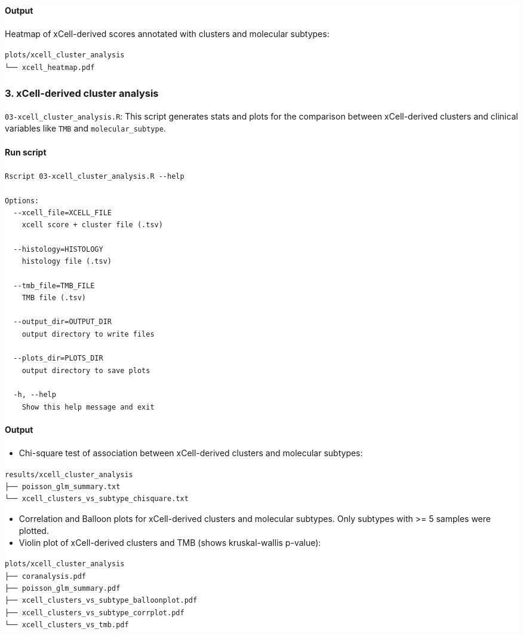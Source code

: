 #### Output

Heatmap of xCell-derived scores annotated with clusters and molecular subtypes:

```
plots/xcell_cluster_analysis
└── xcell_heatmap.pdf
```

### 3. xCell-derived cluster analysis

`03-xcell_cluster_analysis.R`: This script generates stats and plots for the comparison between xCell-derived clusters and clinical variables like `TMB` and `molecular_subtype`.

#### Run script

```
Rscript 03-xcell_cluster_analysis.R --help

Options:
  --xcell_file=XCELL_FILE
    xcell score + cluster file (.tsv)

  --histology=HISTOLOGY
    histology file (.tsv)

  --tmb_file=TMB_FILE
    TMB file (.tsv)

  --output_dir=OUTPUT_DIR
    output directory to write files

  --plots_dir=PLOTS_DIR
    output directory to save plots

  -h, --help
    Show this help message and exit
```

#### Output

- Chi-square test of association between xCell-derived clusters and molecular subtypes:

```
results/xcell_cluster_analysis
├── poisson_glm_summary.txt
└── xcell_clusters_vs_subtype_chisquare.txt
```

- Correlation and Balloon plots for xCell-derived clusters and molecular subtypes. Only subtypes with >= 5 samples were plotted. 
- Violin plot of xCell-derived clusters and TMB (shows kruskal-wallis p-value):

```
plots/xcell_cluster_analysis
├── coranalysis.pdf
├── poisson_glm_summary.pdf
├── xcell_clusters_vs_subtype_balloonplot.pdf
├── xcell_clusters_vs_subtype_corrplot.pdf
└── xcell_clusters_vs_tmb.pdf 
```
